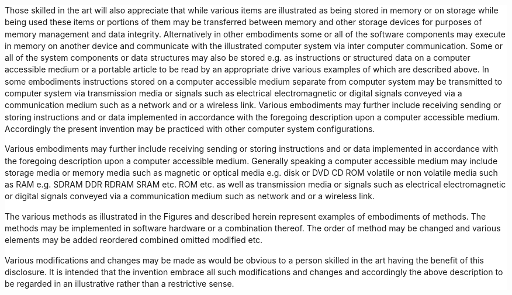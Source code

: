 Those skilled in the art will also appreciate that while various items are illustrated as being stored in memory or on storage while being used these items or portions of them may be transferred between memory and other storage devices for purposes of memory management and data integrity. Alternatively in other embodiments some or all of the software components may execute in memory on another device and communicate with the illustrated computer system via inter computer communication. Some or all of the system components or data structures may also be stored e.g. as instructions or structured data on a computer accessible medium or a portable article to be read by an appropriate drive various examples of which are described above. In some embodiments instructions stored on a computer accessible medium separate from computer system may be transmitted to computer system via transmission media or signals such as electrical electromagnetic or digital signals conveyed via a communication medium such as a network and or a wireless link. Various embodiments may further include receiving sending or storing instructions and or data implemented in accordance with the foregoing description upon a computer accessible medium. Accordingly the present invention may be practiced with other computer system configurations.

Various embodiments may further include receiving sending or storing instructions and or data implemented in accordance with the foregoing description upon a computer accessible medium. Generally speaking a computer accessible medium may include storage media or memory media such as magnetic or optical media e.g. disk or DVD CD ROM volatile or non volatile media such as RAM e.g. SDRAM DDR RDRAM SRAM etc. ROM etc. as well as transmission media or signals such as electrical electromagnetic or digital signals conveyed via a communication medium such as network and or a wireless link.

The various methods as illustrated in the Figures and described herein represent examples of embodiments of methods. The methods may be implemented in software hardware or a combination thereof. The order of method may be changed and various elements may be added reordered combined omitted modified etc.

Various modifications and changes may be made as would be obvious to a person skilled in the art having the benefit of this disclosure. It is intended that the invention embrace all such modifications and changes and accordingly the above description to be regarded in an illustrative rather than a restrictive sense.

